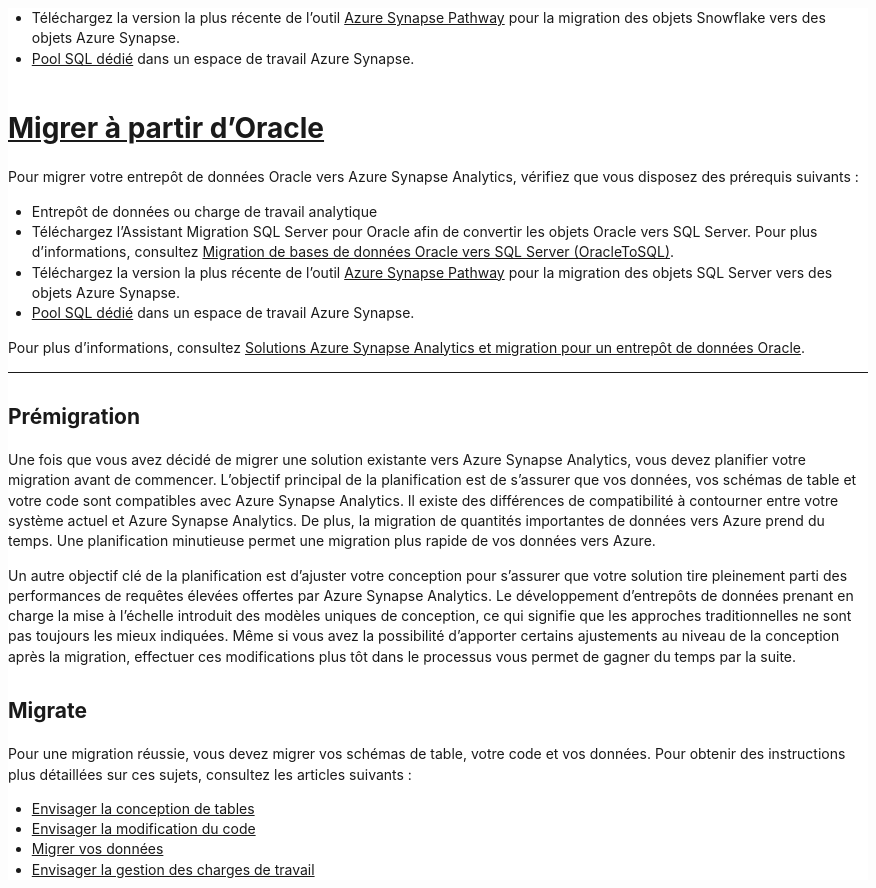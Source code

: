 - Téléchargez la version la plus récente de l’outil [Azure Synapse Pathway](https://www.microsoft.com/en-us/download/details.aspx?id=103061) pour la migration des objets Snowflake vers des objets Azure Synapse.
- [Pool SQL dédié](../get-started-create-workspace.md) dans un espace de travail Azure Synapse.

# <a name="migrate-from-oracle"></a>[Migrer à partir d’Oracle](#tab/migratefromOracle)

Pour migrer votre entrepôt de données Oracle vers Azure Synapse Analytics, vérifiez que vous disposez des prérequis suivants :

- Entrepôt de données ou charge de travail analytique
- Téléchargez l’Assistant Migration SQL Server pour Oracle afin de convertir les objets Oracle vers SQL Server. Pour plus d’informations, consultez [Migration de bases de données Oracle vers SQL Server (OracleToSQL)](/sql/ssma/oracle/migrating-oracle-databases-to-sql-server-oracletosql).
- Téléchargez la version la plus récente de l’outil [Azure Synapse Pathway](https://www.microsoft.com/download/details.aspx?id=103061) pour la migration des objets SQL Server vers des objets Azure Synapse.
- [Pool SQL dédié](../get-started-create-workspace.md) dans un espace de travail Azure Synapse.

Pour plus d’informations, consultez [Solutions Azure Synapse Analytics et migration pour un entrepôt de données Oracle](/azure/cloud-adoption-framework/migrate/azure-best-practices/analytics/analytics-solutions-exadata).

---

## <a name="pre-migration"></a>Prémigration

Une fois que vous avez décidé de migrer une solution existante vers Azure Synapse Analytics, vous devez planifier votre migration avant de commencer. L’objectif principal de la planification est de s’assurer que vos données, vos schémas de table et votre code sont compatibles avec Azure Synapse Analytics. Il existe des différences de compatibilité à contourner entre votre système actuel et Azure Synapse Analytics. De plus, la migration de quantités importantes de données vers Azure prend du temps. Une planification minutieuse permet une migration plus rapide de vos données vers Azure.

Un autre objectif clé de la planification est d’ajuster votre conception pour s’assurer que votre solution tire pleinement parti des performances de requêtes élevées offertes par Azure Synapse Analytics. Le développement d’entrepôts de données prenant en charge la mise à l’échelle introduit des modèles uniques de conception, ce qui signifie que les approches traditionnelles ne sont pas toujours les mieux indiquées. Même si vous avez la possibilité d’apporter certains ajustements au niveau de la conception après la migration, effectuer ces modifications plus tôt dans le processus vous permet de gagner du temps par la suite.

## <a name="migrate"></a>Migrate

Pour une migration réussie, vous devez migrer vos schémas de table, votre code et vos données. Pour obtenir des instructions plus détaillées sur ces sujets, consultez les articles suivants :

- [Envisager la conception de tables](../sql-data-warehouse/sql-data-warehouse-tables-overview.md)
- [Envisager la modification du code](../sql-data-warehouse/sql-data-warehouse-overview-develop.md#development-recommendations-and-coding-techniques)
- [Migrer vos données](../sql-data-warehouse/design-elt-data-loading.md)
- [Envisager la gestion des charges de travail](../sql-data-warehouse/sql-data-warehouse-workload-management.md)

